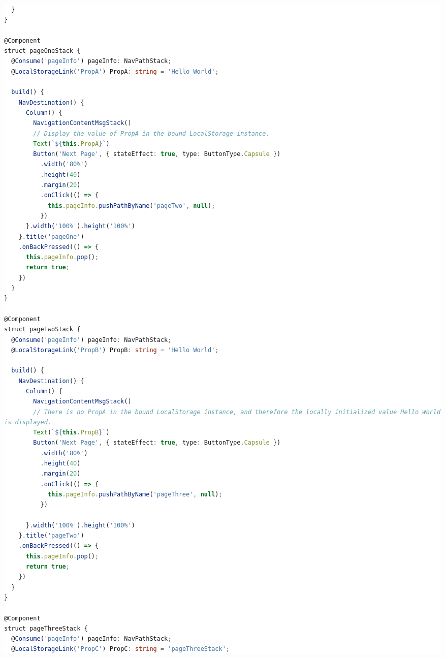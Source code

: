 ```ts
  }
}

@Component
struct pageOneStack {
  @Consume('pageInfo') pageInfo: NavPathStack;
  @LocalStorageLink('PropA') PropA: string = 'Hello World';

  build() {
    NavDestination() {
      Column() {
        NavigationContentMsgStack()
        // Display the value of PropA in the bound LocalStorage instance.
        Text(`${this.PropA}`)
        Button('Next Page', { stateEffect: true, type: ButtonType.Capsule })
          .width('80%')
          .height(40)
          .margin(20)
          .onClick(() => {
            this.pageInfo.pushPathByName('pageTwo', null);
          })
      }.width('100%').height('100%')
    }.title('pageOne')
    .onBackPressed(() => {
      this.pageInfo.pop();
      return true;
    })
  }
}

@Component
struct pageTwoStack {
  @Consume('pageInfo') pageInfo: NavPathStack;
  @LocalStorageLink('PropB') PropB: string = 'Hello World';

  build() {
    NavDestination() {
      Column() {
        NavigationContentMsgStack()
        // There is no PropA in the bound LocalStorage instance, and therefore the locally initialized value Hello World is displayed.
        Text(`${this.PropB}`)
        Button('Next Page', { stateEffect: true, type: ButtonType.Capsule })
          .width('80%')
          .height(40)
          .margin(20)
          .onClick(() => {
            this.pageInfo.pushPathByName('pageThree', null);
          })

      }.width('100%').height('100%')
    }.title('pageTwo')
    .onBackPressed(() => {
      this.pageInfo.pop();
      return true;
    })
  }
}

@Component
struct pageThreeStack {
  @Consume('pageInfo') pageInfo: NavPathStack;
  @LocalStorageLink('PropC') PropC: string = 'pageThreeStack';
```